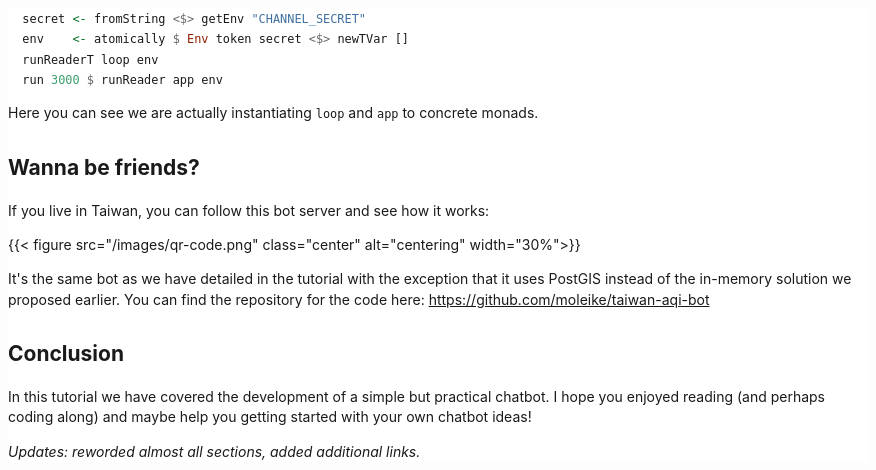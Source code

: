 ````haskell
  secret <- fromString <$> getEnv "CHANNEL_SECRET"
  env    <- atomically $ Env token secret <$> newTVar []
  runReaderT loop env
  run 3000 $ runReader app env
````

Here you can see we are actually instantiating `loop` and `app` to concrete
monads.

## Wanna be friends?

If you live in Taiwan, you can follow this bot server and see how it
works:

{{< figure src="/images/qr-code.png" class="center" alt="centering" width="30%">}}

It's the same bot as we have detailed in the tutorial with the exception that it
uses PostGIS instead of the in-memory solution we proposed earlier. You can find
the repository for the code here: https://github.com/moleike/taiwan-aqi-bot

## Conclusion

In this tutorial we have covered the development of a simple but practical
chatbot. I hope you enjoyed reading (and perhaps coding along) and maybe help
you getting started with your own chatbot ideas!

_Updates: reworded almost all sections, added additional links._

[101]: https://en.wikipedia.org/wiki/Taipei_101
[overview]: https://developers.line.biz/en/docs/messaging-api/overview/
[aqi]: https://en.wikipedia.org/wiki/Air_quality_index
[source]: https://gist.github.com/moleike/eb28b363ba7fb9478c9045036460fdd7
[line-bot-sdk]: http://hackage.haskell.org/package/line-bot-sdk
[servant]: https://github.com/haskell-servant/servant
[epa]: https://opendata.epa.gov.tw/home/
[stm]: http://hackage.haskell.org/package/stm
[mtl]: http://hackage.haskell.org/package/mtl
[harvesine]: https://en.wikipedia.org/wiki/Haversine_formula
[join-event]: https://developers.line.biz/en/reference/messaging-api/#join-event
[location-message]: https://developers.line.biz/en/reference/messaging-api/#wh-location
[flex-messages]: https://developers.line.biz/en/docs/messaging-api/using-flex-messages/
[wai]: http://hackage.haskell.org/package/wai
[servant-tutorial]: https://haskell-servant.readthedocs.io/en/stable/tutorial/index.html
[servant-server]: http://hackage.haskell.org/package/servant-server-0.16/docs/Servant-Server.html


[original-post]: https://engineering.linecorp.com/en/blog/cutting-through-the-smog-making-an-air-quality-bot-with-haskell
[^1]: https://www.eea.europa.eu/en/topics/in-depth/air-pollution/eow-it-affects-our-health
[^2]: https://www.infocubic.co.jp/en/blog/taiwan/how-to-win-the-hearts-and-trust-of-taiwanese-consumers/
[extra]: https://hackage.haskell.org/package/extra
[^4]: The so-called mtl-style programming
[line-client]: http://hackage.haskell.org/package/line-bot-sdk/docs/Line-Bot-Client.html
[using-quick-replies]: https://developers.line.biz/en/docs/messaging-api/using-quick-reply/
[monad-error]: http://hackage.haskell.org/package/mtl-2.2.2/docs/Control-Monad-Error.html
[multicast-messages]: https://developers.line.biz/en/reference/messaging-api/#send-multicast-message
[aeson-qq]: http://hackage.haskell.org/package/aeson-qq
[simulator]: https://developers.line.biz/console/fx/